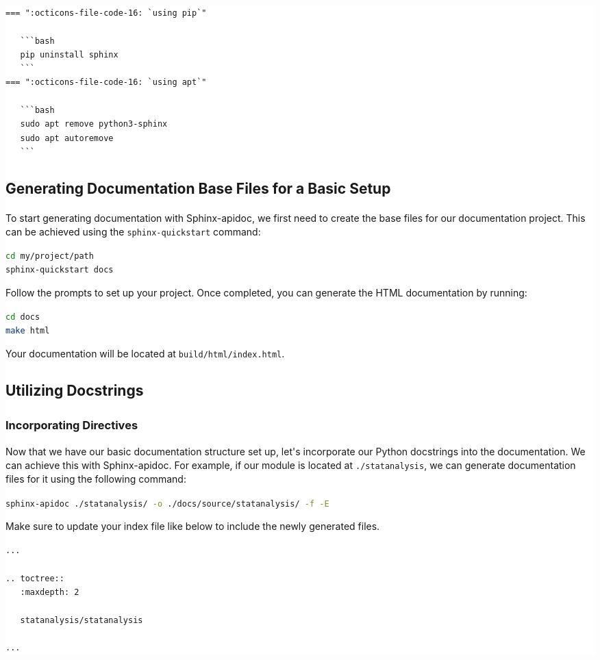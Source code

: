     === ":octicons-file-code-16: `using pip`"

       ```bash
       pip uninstall sphinx
       ``` 
    === ":octicons-file-code-16: `using apt`" 

       ```bash
       sudo apt remove python3-sphinx
       sudo apt autoremove
       ```

## Generating Documentation Base Files for a Basic Setup

To start generating documentation with Sphinx-apidoc, we first need to create the base files for our documentation project. This can be achieved using the `sphinx-quickstart` command:

```bash
cd my/project/path
sphinx-quickstart docs
```

Follow the prompts to set up your project. Once completed, you can generate the HTML documentation by running:

```bash
cd docs
make html
```

Your documentation will be located at `build/html/index.html`.

## Utilizing Docstrings

### Incorporating Directives

Now that we have our basic documentation structure set up, let's incorporate our Python docstrings into the documentation. We can achieve this with Sphinx-apidoc. For example, if our module is located at `./statanalysis`, we can generate documentation files for it using the following command:

```bash
sphinx-apidoc ./statanalysis/ -o ./docs/source/statanalysis/ -f -E
```

Make sure to update your index file like below to include the newly generated files.

```rts
...

.. toctree::
   :maxdepth: 2

   statanalysis/statanalysis

...
```
